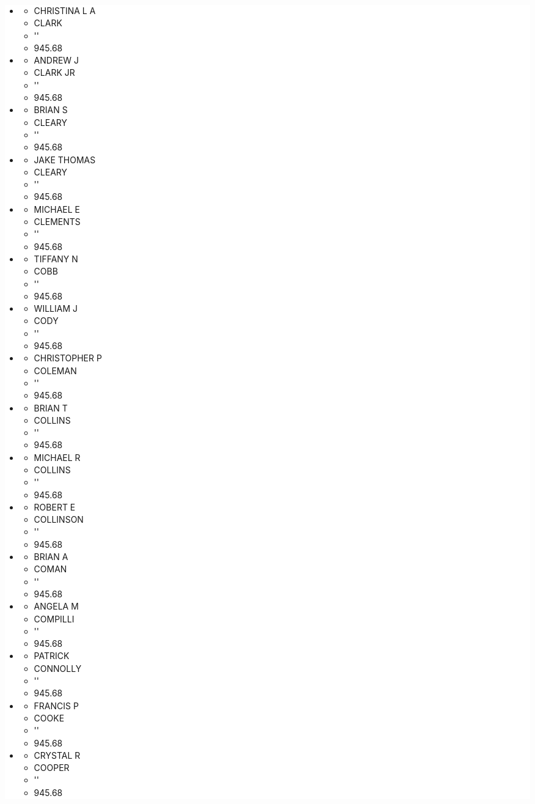 - - CHRISTINA L A
  - CLARK
  - ''
  - 945.68
- - ANDREW J
  - CLARK JR
  - ''
  - 945.68
- - BRIAN S
  - CLEARY
  - ''
  - 945.68
- - JAKE THOMAS
  - CLEARY
  - ''
  - 945.68
- - MICHAEL E
  - CLEMENTS
  - ''
  - 945.68
- - TIFFANY N
  - COBB
  - ''
  - 945.68
- - WILLIAM J
  - CODY
  - ''
  - 945.68
- - CHRISTOPHER P
  - COLEMAN
  - ''
  - 945.68
- - BRIAN T
  - COLLINS
  - ''
  - 945.68
- - MICHAEL R
  - COLLINS
  - ''
  - 945.68
- - ROBERT E
  - COLLINSON
  - ''
  - 945.68
- - BRIAN A
  - COMAN
  - ''
  - 945.68
- - ANGELA M
  - COMPILLI
  - ''
  - 945.68
- - PATRICK
  - CONNOLLY
  - ''
  - 945.68
- - FRANCIS P
  - COOKE
  - ''
  - 945.68
- - CRYSTAL R
  - COOPER
  - ''
  - 945.68